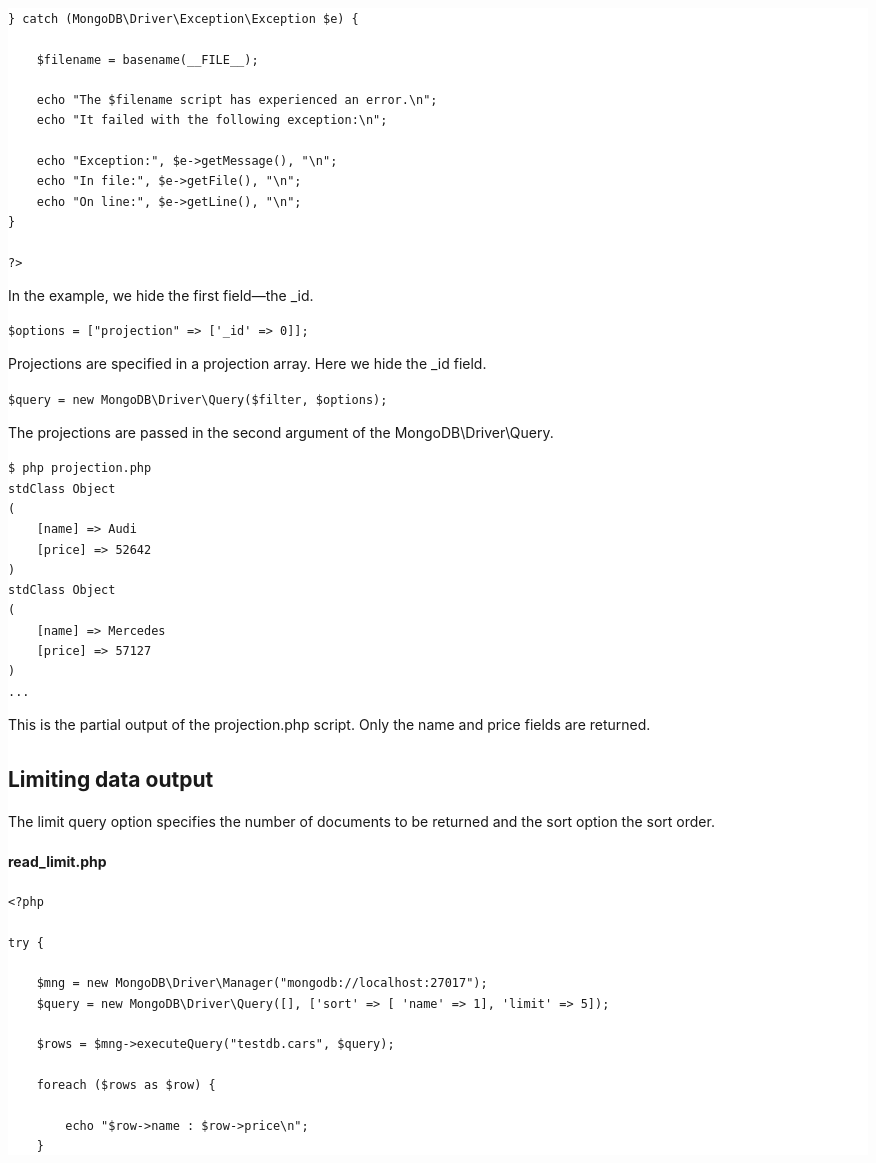     } catch (MongoDB\Driver\Exception\Exception $e) {
    
        $filename = basename(__FILE__);
        
        echo "The $filename script has experienced an error.\n"; 
        echo "It failed with the following exception:\n";
        
        echo "Exception:", $e->getMessage(), "\n";
        echo "In file:", $e->getFile(), "\n";
        echo "On line:", $e->getLine(), "\n";    
    }
    
    ?>
In the example, we hide the first field—the _id.

    $options = ["projection" => ['_id' => 0]];
Projections are specified in a projection array. Here we hide the _id field.

    $query = new MongoDB\Driver\Query($filter, $options);     
The projections are passed in the second argument of the MongoDB\Driver\Query.

    $ php projection.php 
    stdClass Object
    (
        [name] => Audi
        [price] => 52642
    )
    stdClass Object
    (
        [name] => Mercedes
        [price] => 57127
    )
    ...
This is the partial output of the projection.php script. Only the name and price fields are returned.

## Limiting data output

The limit query option specifies the number of documents to be returned and the sort option the sort order.

#### read_limit.php
    
    <?php
    
    try {
         
        $mng = new MongoDB\Driver\Manager("mongodb://localhost:27017");
        $query = new MongoDB\Driver\Query([], ['sort' => [ 'name' => 1], 'limit' => 5]);     
        
        $rows = $mng->executeQuery("testdb.cars", $query);
        
        foreach ($rows as $row) {
        
            echo "$row->name : $row->price\n";
        }
        